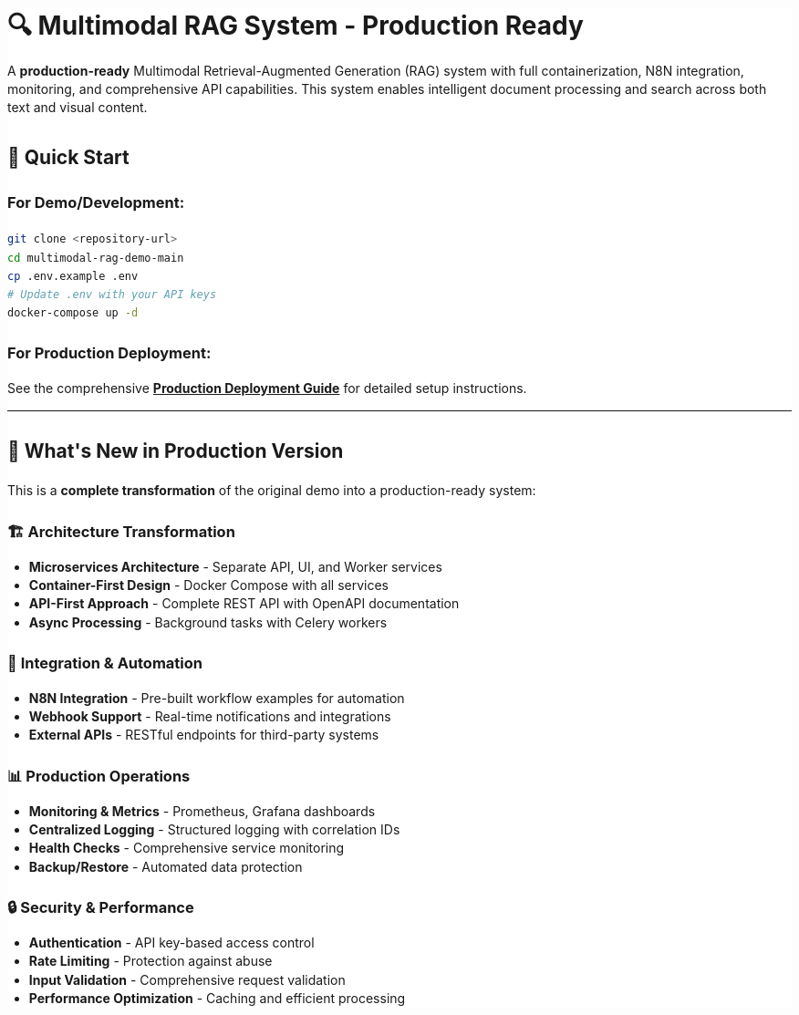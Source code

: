 # 🔍 Multimodal RAG System - Production Ready

A **production-ready** Multimodal Retrieval-Augmented Generation (RAG) system with full containerization, N8N integration, monitoring, and comprehensive API capabilities. This system enables intelligent document processing and search across both text and visual content.

## 🚀 Quick Start

### For Demo/Development:
```bash
git clone <repository-url>
cd multimodal-rag-demo-main
cp .env.example .env
# Update .env with your API keys
docker-compose up -d
```

### For Production Deployment:
See the comprehensive [**Production Deployment Guide**](PRODUCTION_README.md) for detailed setup instructions.

---

## 📄 What's New in Production Version

This is a **complete transformation** of the original demo into a production-ready system:

### 🏗️ **Architecture Transformation**
- **Microservices Architecture** - Separate API, UI, and Worker services
- **Container-First Design** - Docker Compose with all services
- **API-First Approach** - Complete REST API with OpenAPI documentation
- **Async Processing** - Background tasks with Celery workers

### 🔌 **Integration & Automation**
- **N8N Integration** - Pre-built workflow examples for automation
- **Webhook Support** - Real-time notifications and integrations
- **External APIs** - RESTful endpoints for third-party systems

### 📊 **Production Operations**
- **Monitoring & Metrics** - Prometheus, Grafana dashboards
- **Centralized Logging** - Structured logging with correlation IDs
- **Health Checks** - Comprehensive service monitoring
- **Backup/Restore** - Automated data protection

### 🔒 **Security & Performance**
- **Authentication** - API key-based access control
- **Rate Limiting** - Protection against abuse
- **Input Validation** - Comprehensive request validation
- **Performance Optimization** - Caching and efficient processing

